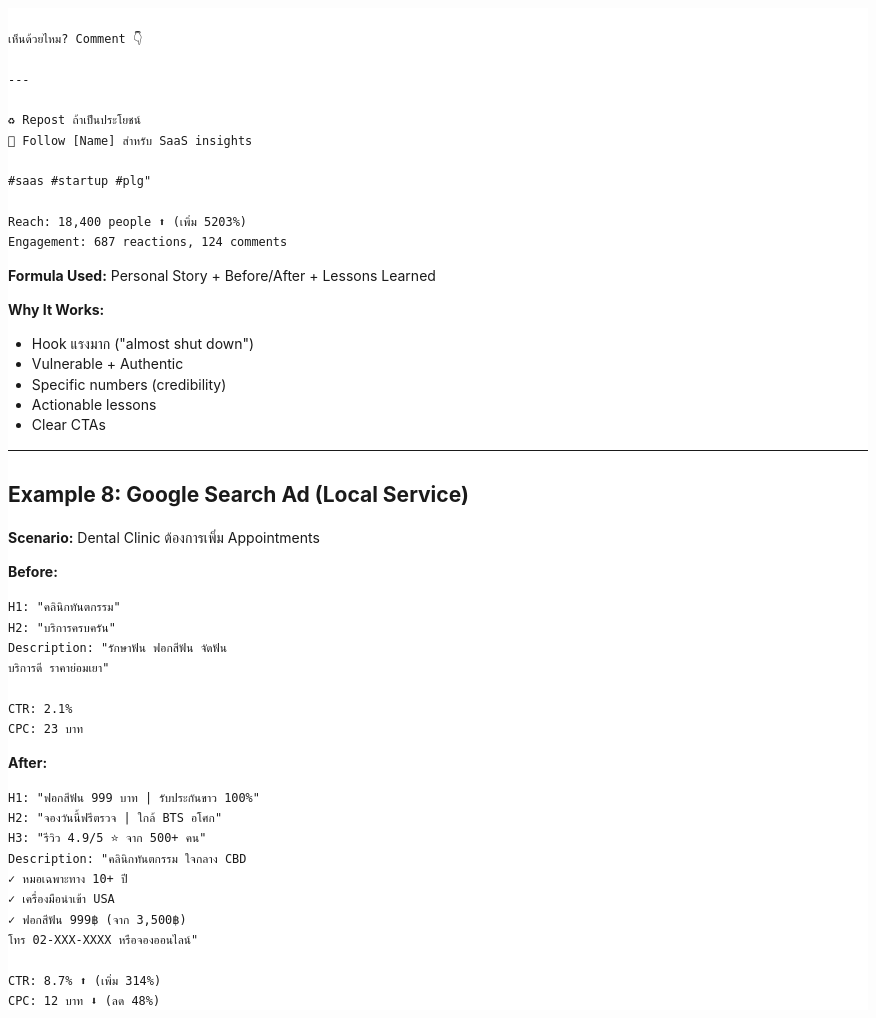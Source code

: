 ```

เห็นด้วยไหม? Comment 👇

---

♻️ Repost ถ้าเป็นประโยชน์
🔔 Follow [Name] สำหรับ SaaS insights

#saas #startup #plg"

Reach: 18,400 people ⬆️ (เพิ่ม 5203%)
Engagement: 687 reactions, 124 comments
```

**Formula Used:** Personal Story + Before/After + Lessons Learned

**Why It Works:**
- Hook แรงมาก ("almost shut down")
- Vulnerable + Authentic
- Specific numbers (credibility)
- Actionable lessons
- Clear CTAs

---

## Example 8: Google Search Ad (Local Service)

**Scenario:** Dental Clinic ต้องการเพิ่ม Appointments

**Before:**
```
H1: "คลินิกทันตกรรม"
H2: "บริการครบครัน"
Description: "รักษาฟัน ฟอกสีฟัน จัดฟัน
บริการดี ราคาย่อมเยา"

CTR: 2.1%
CPC: 23 บาท
```

**After:**
```
H1: "ฟอกสีฟัน 999 บาท | รับประกันขาว 100%"
H2: "จองวันนี้ฟรีตรวจ | ใกล้ BTS อโศก"
H3: "รีวิว 4.9/5 ⭐ จาก 500+ คน"
Description: "คลินิกทันตกรรม ใจกลาง CBD
✓ หมอเฉพาะทาง 10+ ปี
✓ เครื่องมือนำเข้า USA
✓ ฟอกสีฟัน 999฿ (จาก 3,500฿)
โทร 02-XXX-XXXX หรือจองออนไลน์"

CTR: 8.7% ⬆️ (เพิ่ม 314%)
CPC: 12 บาท ⬇️ (ลด 48%)
```

